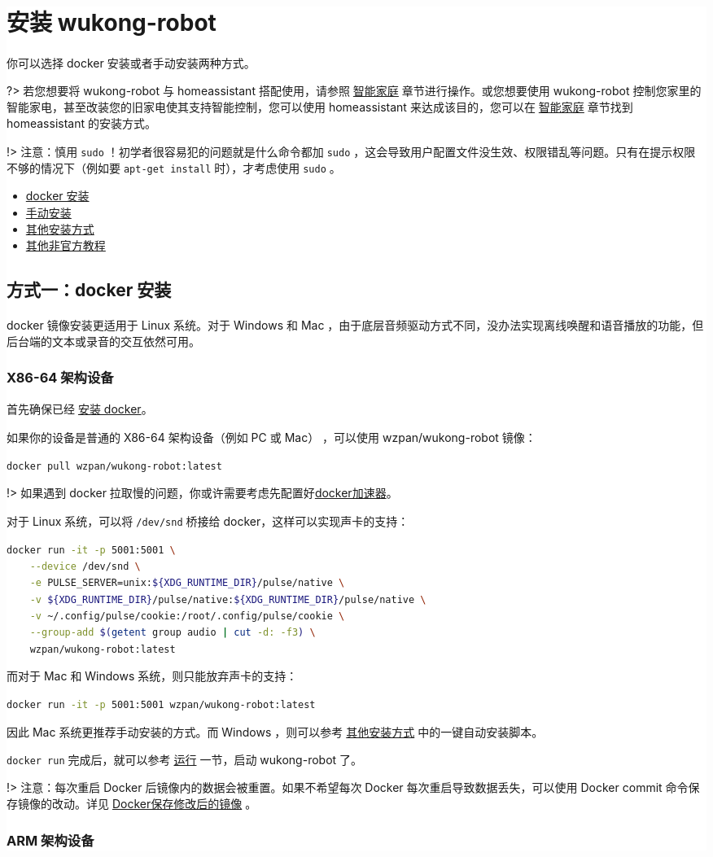 # 安装 wukong-robot

你可以选择 docker 安装或者手动安装两种方式。

?> 若您想要将 wukong-robot 与 homeassistant 搭配使用，请参照 [智能家庭](/smarthome) 章节进行操作。或您想要使用 wukong-robot 控制您家里的智能家电，甚至改装您的旧家电使其支持智能控制，您可以使用 homeassistant 来达成该目的，您可以在 [智能家庭](/smarthome) 章节找到 homeassistant 的安装方式。

!> 注意：慎用 `sudo` ！初学者很容易犯的问题就是什么命令都加 `sudo` ，这会导致用户配置文件没生效、权限错乱等问题。只有在提示权限不够的情况下（例如要 `apt-get install` 时），才考虑使用 `sudo` 。

* [docker 安装](/install?id=方式一：docker-安装)
* [手动安装](/install?id=方式二：手动安装)
* [其他安装方式](/install?id=其他安装方式)
* [其他非官方教程](/install?id=其他非官方教程)

## 方式一：docker 安装

docker 镜像安装更适用于 Linux 系统。对于 Windows 和 Mac ，由于底层音频驱动方式不同，没办法实现离线唤醒和语音播放的功能，但后台端的文本或录音的交互依然可用。

### X86-64 架构设备

首先确保已经 [安装 docker](https://docs.docker.com/install/)。

如果你的设备是普通的 X86-64 架构设备（例如 PC 或 Mac） ，可以使用 wzpan/wukong-robot 镜像：

``` bash
docker pull wzpan/wukong-robot:latest
```

!> 如果遇到 docker 拉取慢的问题，你或许需要考虑先配置好[docker加速器](https://www.daocloud.io/mirror#accelerator-doc)。

对于 Linux 系统，可以将 `/dev/snd` 桥接给 docker，这样可以实现声卡的支持：

``` bash
docker run -it -p 5001:5001 \
    --device /dev/snd \
    -e PULSE_SERVER=unix:${XDG_RUNTIME_DIR}/pulse/native \
    -v ${XDG_RUNTIME_DIR}/pulse/native:${XDG_RUNTIME_DIR}/pulse/native \
    -v ~/.config/pulse/cookie:/root/.config/pulse/cookie \
    --group-add $(getent group audio | cut -d: -f3) \
    wzpan/wukong-robot:latest
```

而对于 Mac 和 Windows 系统，则只能放弃声卡的支持：

``` bash
docker run -it -p 5001:5001 wzpan/wukong-robot:latest
```

因此 Mac 系统更推荐手动安装的方式。而 Windows ，则可以参考 [其他安装方式](#其他安装方式) 中的一键自动安装脚本。

`docker run` 完成后，就可以参考 [运行](/run?id=运行) 一节，启动 wukong-robot 了。

!> 注意：每次重启 Docker 后镜像内的数据会被重置。如果不希望每次 Docker 每次重启导致数据丢失，可以使用 Docker commit 命令保存镜像的改动。详见 [Docker保存修改后的镜像](https://www.jianshu.com/p/2885eaa5d36d) 。

### ARM 架构设备
